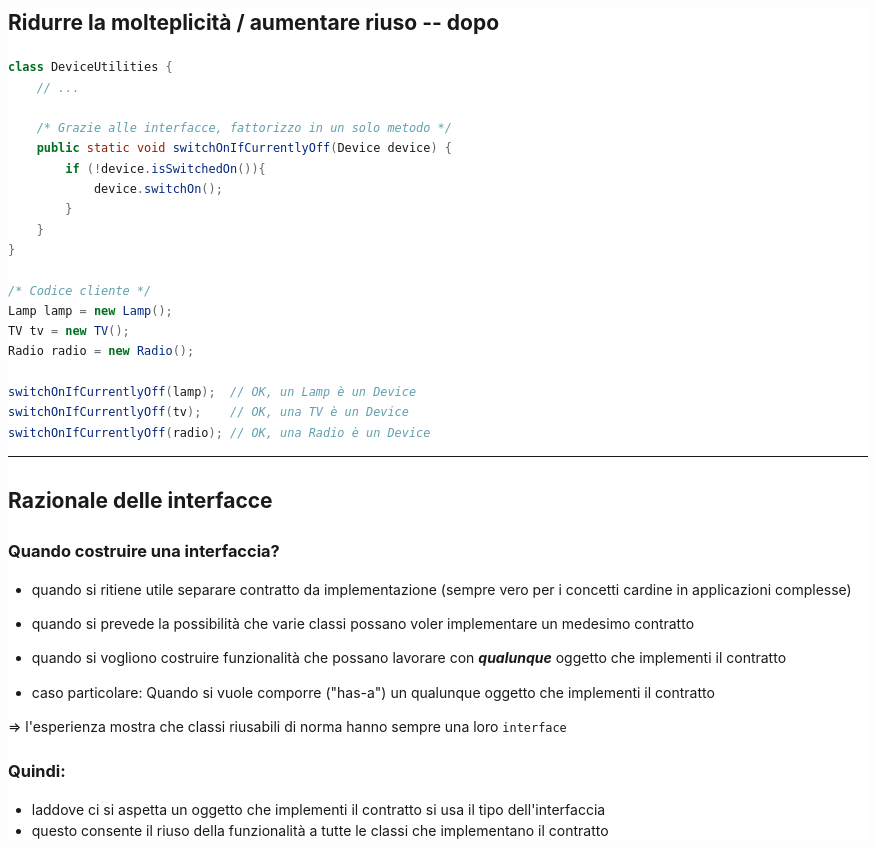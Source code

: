 

## Ridurre la molteplicità / aumentare riuso -- dopo


```java
class DeviceUtilities {
    // ...

    /* Grazie alle interfacce, fattorizzo in un solo metodo */
    public static void switchOnIfCurrentlyOff(Device device) {
    	if (!device.isSwitchedOn()){
    	    device.switchOn();
    	}
    }
}

/* Codice cliente */
Lamp lamp = new Lamp();
TV tv = new TV();
Radio radio = new Radio();

switchOnIfCurrentlyOff(lamp);  // OK, un Lamp è un Device 
switchOnIfCurrentlyOff(tv);    // OK, una TV è un Device
switchOnIfCurrentlyOff(radio); // OK, una Radio è un Device
```

---


## Razionale delle interfacce


  
### Quando costruire una interfaccia?



*  quando si ritiene utile separare contratto da implementazione (sempre vero per i concetti cardine in applicazioni complesse)
*  quando si prevede la possibilità che varie classi possano voler implementare un medesimo contratto
*  quando si vogliono costruire funzionalità che possano lavorare con *__qualunque__* oggetto che implementi il contratto

*  caso particolare: Quando si vuole comporre ("has-a") un qualunque oggetto che implementi il contratto

$\Rightarrow$ l'esperienza mostra che classi riusabili di norma hanno sempre una loro `interface`
  


  
### Quindi:



*  laddove ci si aspetta un oggetto che implementi il contratto si usa il tipo dell'interfaccia
*  questo consente il riuso della funzionalità a tutte le classi che implementano il contratto
  
